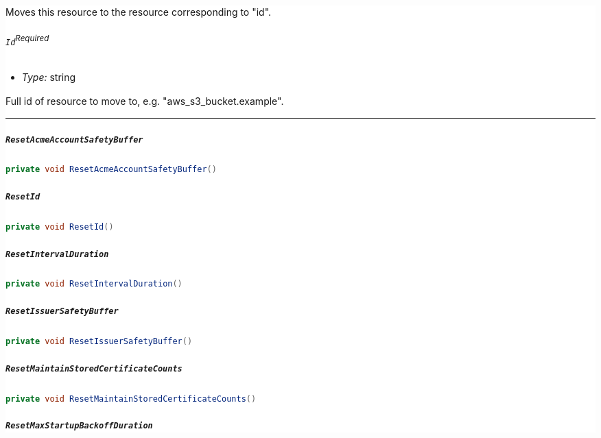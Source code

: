 Moves this resource to the resource corresponding to "id".

###### `Id`<sup>Required</sup> <a name="Id" id="@cdktf/provider-vault.pkiSecretBackendConfigAutoTidy.PkiSecretBackendConfigAutoTidy.moveToId.parameter.id"></a>

- *Type:* string

Full id of resource to move to, e.g. "aws_s3_bucket.example".

---

##### `ResetAcmeAccountSafetyBuffer` <a name="ResetAcmeAccountSafetyBuffer" id="@cdktf/provider-vault.pkiSecretBackendConfigAutoTidy.PkiSecretBackendConfigAutoTidy.resetAcmeAccountSafetyBuffer"></a>

```csharp
private void ResetAcmeAccountSafetyBuffer()
```

##### `ResetId` <a name="ResetId" id="@cdktf/provider-vault.pkiSecretBackendConfigAutoTidy.PkiSecretBackendConfigAutoTidy.resetId"></a>

```csharp
private void ResetId()
```

##### `ResetIntervalDuration` <a name="ResetIntervalDuration" id="@cdktf/provider-vault.pkiSecretBackendConfigAutoTidy.PkiSecretBackendConfigAutoTidy.resetIntervalDuration"></a>

```csharp
private void ResetIntervalDuration()
```

##### `ResetIssuerSafetyBuffer` <a name="ResetIssuerSafetyBuffer" id="@cdktf/provider-vault.pkiSecretBackendConfigAutoTidy.PkiSecretBackendConfigAutoTidy.resetIssuerSafetyBuffer"></a>

```csharp
private void ResetIssuerSafetyBuffer()
```

##### `ResetMaintainStoredCertificateCounts` <a name="ResetMaintainStoredCertificateCounts" id="@cdktf/provider-vault.pkiSecretBackendConfigAutoTidy.PkiSecretBackendConfigAutoTidy.resetMaintainStoredCertificateCounts"></a>

```csharp
private void ResetMaintainStoredCertificateCounts()
```

##### `ResetMaxStartupBackoffDuration` <a name="ResetMaxStartupBackoffDuration" id="@cdktf/provider-vault.pkiSecretBackendConfigAutoTidy.PkiSecretBackendConfigAutoTidy.resetMaxStartupBackoffDuration"></a>

